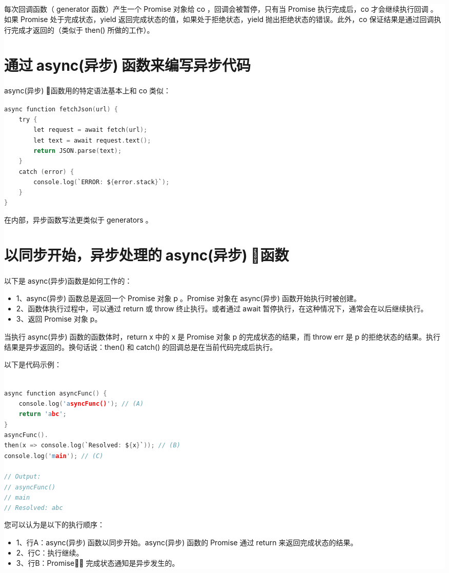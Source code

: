 每次回调函数（ generator 函数）产生一个 Promise 对象给 co ，回调会被暂停，只有当 Promise 执行完成后，co 才会继续执行回调 。 如果 Promise 处于完成状态，yield 返回完成状态的值，如果处于拒绝状态，yield 抛出拒绝状态的错误。此外，co 保证结果是通过回调执行完成才返回的（类似于  then() 所做的工作）。

# 通过 async(异步) 函数来编写异步代码

async(异步) 函数用的特定语法基本上和 co 类似：
```h
async function fetchJson(url) {
    try {
        let request = await fetch(url);
        let text = await request.text();
        return JSON.parse(text);
    }
    catch (error) {
        console.log(`ERROR: ${error.stack}`);
    }
}
```

在内部，异步函数写法更类似于 generators 。

# 以同步开始，异步处理的 async(异步) 函数
以下是 async(异步)函数是如何工作的：

- 1、async(异步) 函数总是返回一个 Promise 对象 p 。Promise 对象在 async(异步) 函数开始执行时被创建。
- 2、函数体执行过程中，可以通过 return 或 throw 终止执行。或者通过 await 暂停执行，在这种情况下，通常会在以后继续执行。
- 3、返回 Promise 对象 p。


当执行 async(异步) 函数的函数体时，return x 中的 x 是 Promise 对象 p 的完成状态的结果，而 throw err 是 p 的拒绝状态的结果。执行结果是异步返回的。换句话说：then() 和  catch() 的回调总是在当前代码完成后执行。

以下是代码示例：

```h

async function asyncFunc() {
    console.log('asyncFunc()'); // (A)
    return 'abc';
}
asyncFunc().
then(x => console.log(`Resolved: ${x}`)); // (B)
console.log('main'); // (C)
 
// Output:
// asyncFunc()
// main
// Resolved: abc
```

您可以认为是以下的执行顺序：

- 1、行A：async(异步) 函数以同步开始。async(异步) 函数的 Promise 通过 return 来返回完成状态的结果。
- 2、行C：执行继续。
- 3、行B：Promise 完成状态通知是异步发生的。
